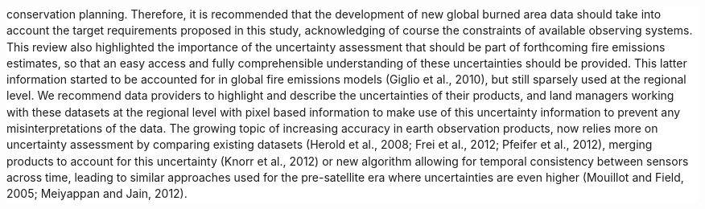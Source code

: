 conservation planning. Therefore, it is recommended that the development of new global burned area data should take into account the target requirements proposed in this study, acknowledging of course the constraints of available observing systems. This review also highlighted the importance of the uncertainty assessment that should be part of forthcoming fire emissions estimates, so that an easy access and fully comprehensible understanding of these uncertainties should be provided. This latter information started to be accounted for in global fire emissions models (Giglio et al., 2010), but still sparsely used at the regional level. We recommend data providers to highlight and describe the uncertainties of their products, and land managers working with these datasets at the regional level with pixel based information to make use of this uncertainty information to prevent any misinterpretations of the data. The growing topic of increasing accuracy in earth observation products, now relies more on uncertainty assessment by comparing existing datasets (Herold et al., 2008; Frei et al., 2012; Pfeifer et al., 2012), merging products to account for this uncertainty (Knorr et al., 2012) or new algorithm allowing for temporal consistency between sensors across time, leading to similar approaches used for the pre-satellite era where uncertainties are even higher (Mouillot and Field, 2005; Meiyappan and Jain, 2012).

